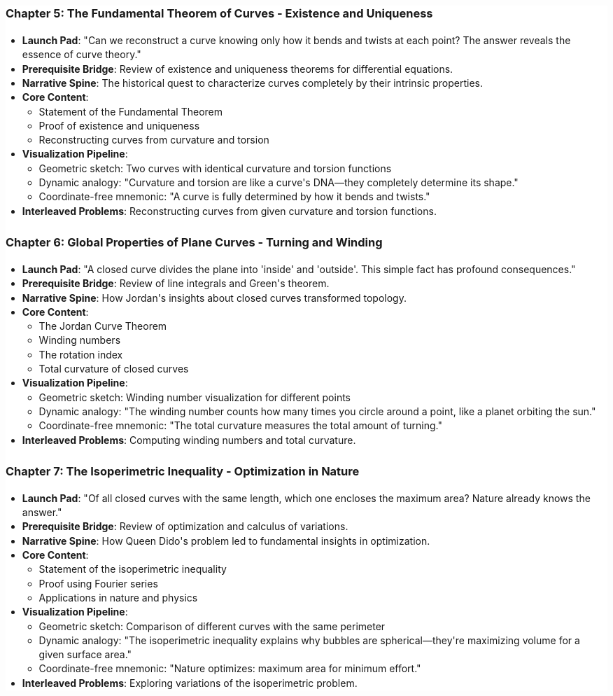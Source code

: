 ### Chapter 5: The Fundamental Theorem of Curves - Existence and Uniqueness
- **Launch Pad**: "Can we reconstruct a curve knowing only how it bends and twists at each point? The answer reveals the essence of curve theory."
- **Prerequisite Bridge**: Review of existence and uniqueness theorems for differential equations.
- **Narrative Spine**: The historical quest to characterize curves completely by their intrinsic properties.
- **Core Content**:
  - Statement of the Fundamental Theorem
  - Proof of existence and uniqueness
  - Reconstructing curves from curvature and torsion
- **Visualization Pipeline**:
  - Geometric sketch: Two curves with identical curvature and torsion functions
  - Dynamic analogy: "Curvature and torsion are like a curve's DNA—they completely determine its shape."
  - Coordinate-free mnemonic: "A curve is fully determined by how it bends and twists."
- **Interleaved Problems**: Reconstructing curves from given curvature and torsion functions.

### Chapter 6: Global Properties of Plane Curves - Turning and Winding
- **Launch Pad**: "A closed curve divides the plane into 'inside' and 'outside'. This simple fact has profound consequences."
- **Prerequisite Bridge**: Review of line integrals and Green's theorem.
- **Narrative Spine**: How Jordan's insights about closed curves transformed topology.
- **Core Content**:
  - The Jordan Curve Theorem
  - Winding numbers
  - The rotation index
  - Total curvature of closed curves
- **Visualization Pipeline**:
  - Geometric sketch: Winding number visualization for different points
  - Dynamic analogy: "The winding number counts how many times you circle around a point, like a planet orbiting the sun."
  - Coordinate-free mnemonic: "The total curvature measures the total amount of turning."
- **Interleaved Problems**: Computing winding numbers and total curvature.

### Chapter 7: The Isoperimetric Inequality - Optimization in Nature
- **Launch Pad**: "Of all closed curves with the same length, which one encloses the maximum area? Nature already knows the answer."
- **Prerequisite Bridge**: Review of optimization and calculus of variations.
- **Narrative Spine**: How Queen Dido's problem led to fundamental insights in optimization.
- **Core Content**:
  - Statement of the isoperimetric inequality
  - Proof using Fourier series
  - Applications in nature and physics
- **Visualization Pipeline**:
  - Geometric sketch: Comparison of different curves with the same perimeter
  - Dynamic analogy: "The isoperimetric inequality explains why bubbles are spherical—they're maximizing volume for a given surface area."
  - Coordinate-free mnemonic: "Nature optimizes: maximum area for minimum effort."
- **Interleaved Problems**: Exploring variations of the isoperimetric problem.

